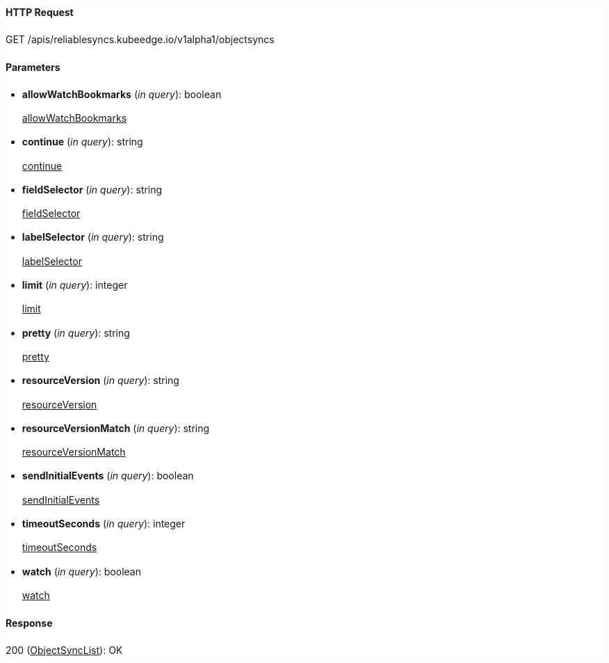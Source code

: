 #### HTTP Request

GET /apis/reliablesyncs.kubeedge.io/v1alpha1/objectsyncs

#### Parameters


- **allowWatchBookmarks** (*in query*): boolean

  [allowWatchBookmarks](../common-parameter/common-parameters#allowwatchbookmarks)


- **continue** (*in query*): string

  [continue](../common-parameter/common-parameters#continue)


- **fieldSelector** (*in query*): string

  [fieldSelector](../common-parameter/common-parameters#fieldselector)


- **labelSelector** (*in query*): string

  [labelSelector](../common-parameter/common-parameters#labelselector)


- **limit** (*in query*): integer

  [limit](../common-parameter/common-parameters#limit)


- **pretty** (*in query*): string

  [pretty](../common-parameter/common-parameters#pretty)


- **resourceVersion** (*in query*): string

  [resourceVersion](../common-parameter/common-parameters#resourceversion)


- **resourceVersionMatch** (*in query*): string

  [resourceVersionMatch](../common-parameter/common-parameters#resourceversionmatch)


- **sendInitialEvents** (*in query*): boolean

  [sendInitialEvents](../common-parameter/common-parameters#sendinitialevents)


- **timeoutSeconds** (*in query*): integer

  [timeoutSeconds](../common-parameter/common-parameters#timeoutseconds)


- **watch** (*in query*): boolean

  [watch](../common-parameter/common-parameters#watch)



#### Response


200 ([ObjectSyncList](../reliable-syncs-resources/object-sync-v1alpha1#objectsynclist)): OK
